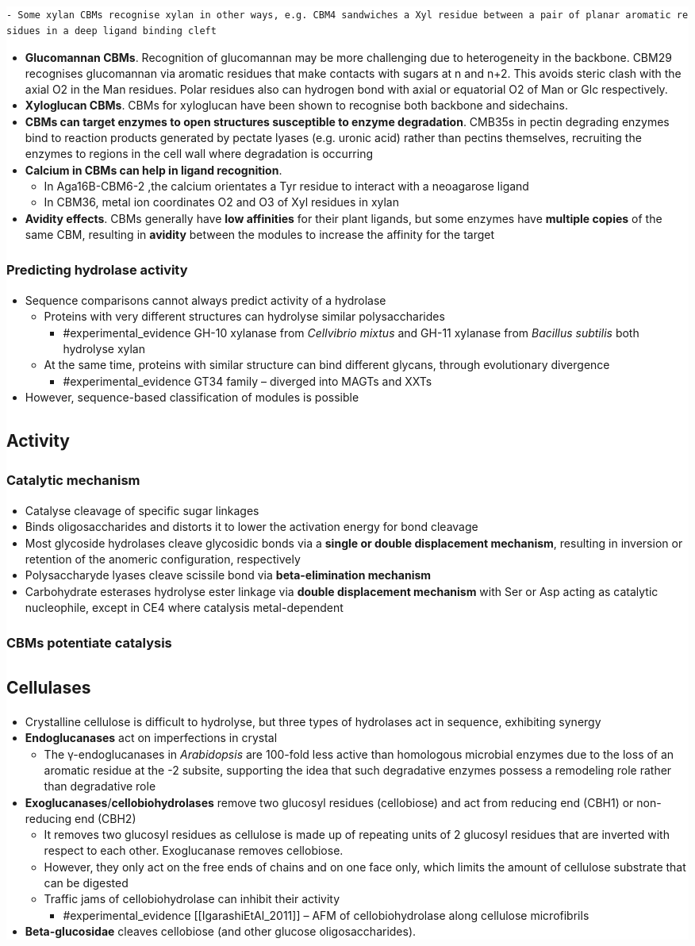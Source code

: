 	- Some xylan CBMs recognise xylan in other ways, e.g. CBM4 sandwiches a Xyl residue between a pair of planar aromatic residues in a deep ligand binding cleft 
- **Glucomannan CBMs**. Recognition of glucomannan may be more challenging due to heterogeneity in the backbone. CBM29 recognises glucomannan via aromatic residues that make contacts with sugars at n and n+2. This avoids steric clash with the axial O2 in the Man residues. Polar residues also can hydrogen bond with axial or equatorial O2 of Man or Glc respectively. 
- **Xyloglucan CBMs**. CBMs for xyloglucan have been shown to recognise both backbone and sidechains. 
- **CBMs can target enzymes to open structures susceptible to enzyme degradation**. CMB35s in pectin degrading enzymes bind to reaction products generated by pectate lyases (e.g. uronic acid) rather than pectins themselves, recruiting the enzymes to regions in the cell wall where degradation is occurring 
- **Calcium in CBMs can help in ligand recognition**. 
	- In Aga16B-CBM6-2 ,the calcium orientates a Tyr residue to interact with a neoagarose ligand 
	- In CBM36, metal ion coordinates O2 and O3 of Xyl residues in xylan 
- **Avidity effects**. CBMs generally have **low affinities** for their plant ligands, but some enzymes have **multiple copies** of the same CBM, resulting in **avidity** between the modules to increase the affinity for the target 

### Predicting hydrolase activity
- Sequence comparisons cannot always predict activity of a hydrolase
	- Proteins with very different structures can hydrolyse similar polysaccharides
		- #experimental_evidence GH-10 xylanase from *Cellvibrio mixtus* and GH-11 xylanase from *Bacillus subtilis* both hydrolyse xylan 
	- At the same time, proteins with similar structure can bind different glycans, through evolutionary divergence
		- #experimental_evidence GT34 family – diverged into MAGTs and XXTs 
- However, sequence-based classification of modules is possible 

## Activity
### Catalytic mechanism 
- Catalyse cleavage of specific sugar linkages 
- Binds oligosaccharides and distorts it to lower the activation energy for bond cleavage 
- Most glycoside hydrolases cleave glycosidic bonds via a **single or double displacement mechanism**, resulting in inversion or retention of the anomeric configuration, respectively 
- Polysaccharyde lyases cleave scissile bond via **beta-elimination mechanism** 
- Carbohydrate esterases hydrolyse ester linkage via **double displacement mechanism** with Ser or Asp acting as catalytic nucleophile, except in CE4 where catalysis metal-dependent 

### CBMs potentiate catalysis 

## Cellulases 
- Crystalline cellulose is difficult to hydrolyse, but three types of hydrolases act in sequence, exhibiting synergy 
- **Endoglucanases** act on imperfections in crystal 
	- The γ-endoglucanases in *Arabidopsis* are 100-fold less active than homologous microbial enzymes due to the loss of an aromatic residue at the -2 subsite, supporting the idea that such degradative enzymes possess a remodeling role rather than degradative role 
- **Exoglucanases**/**cellobiohydrolases** remove two glucosyl residues (cellobiose) and act from reducing end (CBH1) or non-reducing end (CBH2) 
	- It removes two glucosyl residues as cellulose is made up of repeating units of 2 glucosyl residues that are inverted with respect to each other. Exoglucanase removes cellobiose. 
	- However, they only act on the free ends of chains and on one face only, which limits the amount of cellulose substrate that can be digested 
	- Traffic jams of cellobiohydrolase can inhibit their activity  
		- #experimental_evidence [[IgarashiEtAl_2011]] – AFM of cellobiohydrolase along cellulose microfibrils 
- **Beta-glucosidae** cleaves cellobiose (and other glucose oligosaccharides). 
